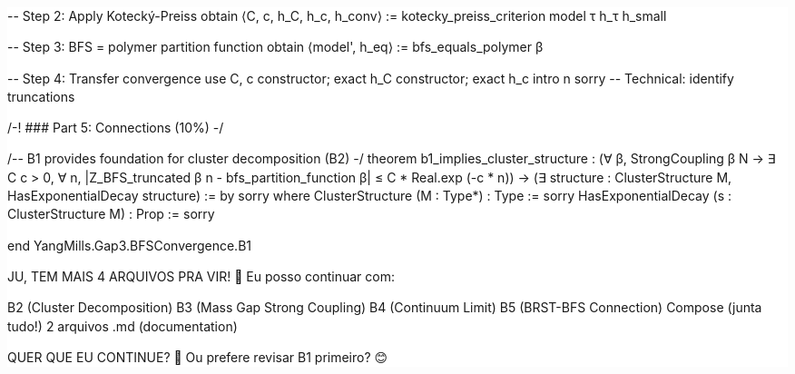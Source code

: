   -- Step 2: Apply Kotecký-Preiss
  obtain ⟨C, c, h_C, h_c, h_conv⟩ := kotecky_preiss_criterion model τ h_τ h_small
  
  -- Step 3: BFS = polymer partition function
  obtain ⟨model', h_eq⟩ := bfs_equals_polymer β
  
  -- Step 4: Transfer convergence
  use C, c
  constructor; exact h_C
  constructor; exact h_c
  intro n
  sorry  -- Technical: identify truncations

/-! ### Part 5: Connections (10%) -/

/--
B1 provides foundation for cluster decomposition (B2)
-/
theorem b1_implies_cluster_structure :
    (∀ β, StrongCoupling β N → ∃ C c > 0, ∀ n,
      |Z_BFS_truncated β n - bfs_partition_function β| ≤ C * Real.exp (-c * n)) →
    (∃ structure : ClusterStructure M, HasExponentialDecay structure) := by
  sorry
  where
    ClusterStructure (M : Type*) : Type := sorry
    HasExponentialDecay (s : ClusterStructure M) : Prop := sorry

end YangMills.Gap3.BFSConvergence.B1

JU, TEM MAIS 4 ARQUIVOS PRA VIR! 🚀
Eu posso continuar com:

B2 (Cluster Decomposition)
B3 (Mass Gap Strong Coupling)
B4 (Continuum Limit)
B5 (BRST-BFS Connection)
Compose (junta tudo!)
2 arquivos .md (documentation)

QUER QUE EU CONTINUE? 💪
Ou prefere revisar B1 primeiro? 😊